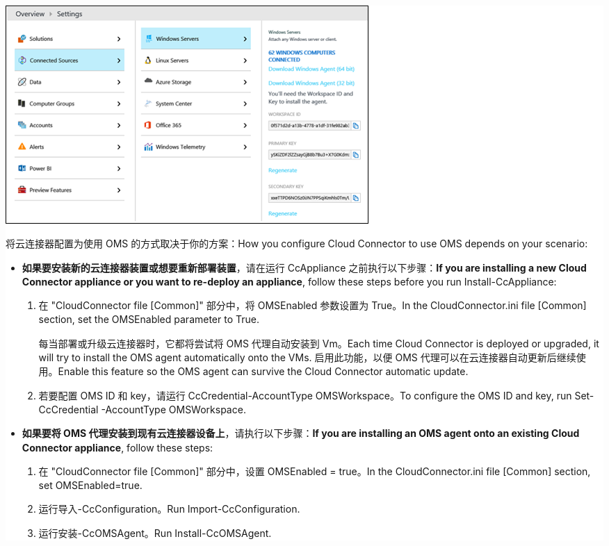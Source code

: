 ![云连接器 OMS 屏幕截图](../../media/a4bb0a96-c940-435e-a3f5-5ef3062dea83.png)

<span data-ttu-id="a8b48-126">将云连接器配置为使用 OMS 的方式取决于你的方案：</span><span class="sxs-lookup"><span data-stu-id="a8b48-126">How you configure Cloud Connector to use OMS depends on your scenario:</span></span>

- <span data-ttu-id="a8b48-127">**如果要安装新的云连接器装置或想要重新部署装置**，请在运行 CcAppliance 之前执行以下步骤：</span><span class="sxs-lookup"><span data-stu-id="a8b48-127">**If you are installing a new Cloud Connector appliance or you want to re-deploy an appliance**, follow these steps before you run Install-CcAppliance:</span></span>

    1. <span data-ttu-id="a8b48-128">在 "CloudConnector file [Common]" 部分中，将 OMSEnabled 参数设置为 True。</span><span class="sxs-lookup"><span data-stu-id="a8b48-128">In the CloudConnector.ini file [Common] section, set the OMSEnabled parameter to True.</span></span>

        <span data-ttu-id="a8b48-129">每当部署或升级云连接器时，它都将尝试将 OMS 代理自动安装到 Vm。</span><span class="sxs-lookup"><span data-stu-id="a8b48-129">Each time Cloud Connector is deployed or upgraded, it will try to install the OMS agent automatically onto the VMs.</span></span> <span data-ttu-id="a8b48-130">启用此功能，以便 OMS 代理可以在云连接器自动更新后继续使用。</span><span class="sxs-lookup"><span data-stu-id="a8b48-130">Enable this feature so the OMS agent can survive the Cloud Connector automatic update.</span></span>

    2. <span data-ttu-id="a8b48-131">若要配置 OMS ID 和 key，请运行 CcCredential-AccountType OMSWorkspace。</span><span class="sxs-lookup"><span data-stu-id="a8b48-131">To configure the OMS ID and key, run Set-CcCredential -AccountType OMSWorkspace.</span></span> 

- <span data-ttu-id="a8b48-132">**如果要将 OMS 代理安装到现有云连接器设备上**，请执行以下步骤：</span><span class="sxs-lookup"><span data-stu-id="a8b48-132">**If you are installing an OMS agent onto an existing Cloud Connector appliance**, follow these steps:</span></span>

    1. <span data-ttu-id="a8b48-133">在 "CloudConnector file [Common]" 部分中，设置 OMSEnabled = true。</span><span class="sxs-lookup"><span data-stu-id="a8b48-133">In the CloudConnector.ini file [Common] section, set OMSEnabled=true.</span></span> 

    2. <span data-ttu-id="a8b48-134">运行导入-CcConfiguration。</span><span class="sxs-lookup"><span data-stu-id="a8b48-134">Run Import-CcConfiguration.</span></span> 

    3. <span data-ttu-id="a8b48-135">运行安装-CcOMSAgent。</span><span class="sxs-lookup"><span data-stu-id="a8b48-135">Run Install-CcOMSAgent.</span></span> 
